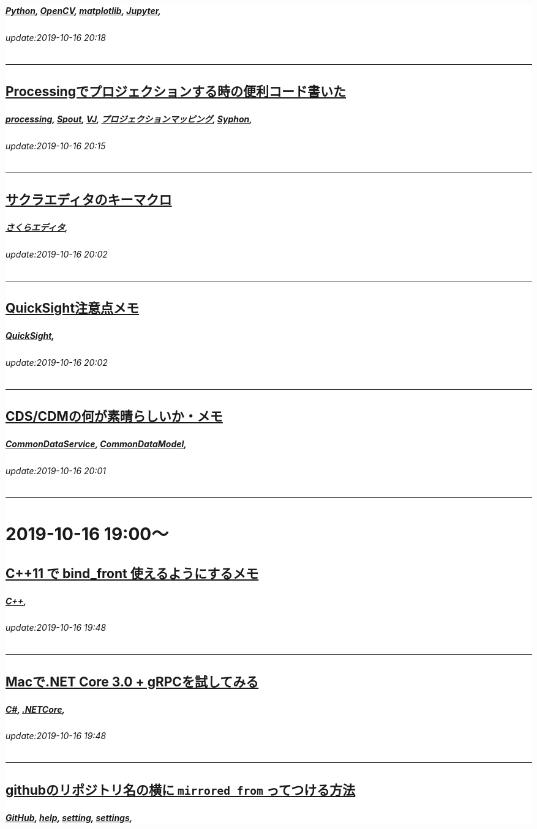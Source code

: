 ##### [Python](https://qiita.com/tags/Python), [OpenCV](https://qiita.com/tags/OpenCV), [matplotlib](https://qiita.com/tags/matplotlib), [Jupyter](https://qiita.com/tags/Jupyter), 
###### update:2019-10-16 20:18
---
## [Processingでプロジェクションする時の便利コード書いた](https://qiita.com/reona396/items/337f1eda23d2e98c4b7e)
##### [processing](https://qiita.com/tags/processing), [Spout](https://qiita.com/tags/Spout), [VJ](https://qiita.com/tags/VJ), [プロジェクションマッピング](https://qiita.com/tags/プロジェクションマッピング), [Syphon](https://qiita.com/tags/Syphon), 
###### update:2019-10-16 20:15
---
## [サクラエディタのキーマクロ](https://qiita.com/bluebirdblue0000/items/568c3c53a3ffa5982bd6)
##### [さくらエディタ](https://qiita.com/tags/さくらエディタ), 
###### update:2019-10-16 20:02
---
## [QuickSight注意点メモ](https://qiita.com/e_a_s_y/items/f96134444050d76b894b)
##### [QuickSight](https://qiita.com/tags/QuickSight), 
###### update:2019-10-16 20:02
---
## [CDS/CDMの何が素晴らしいか・メモ](https://qiita.com/ishiayaya/items/3dc9cc26d0f08a7fbe29)
##### [CommonDataService](https://qiita.com/tags/CommonDataService), [CommonDataModel](https://qiita.com/tags/CommonDataModel), 
###### update:2019-10-16 20:01
---




# 2019-10-16 19:00～
## [C++11 で bind_front 使えるようにするメモ](https://qiita.com/hikarin522/items/fe4c4097e655efccbe58)
##### [C++](https://qiita.com/tags/C++), 
###### update:2019-10-16 19:48
---
## [Macで.NET Core 3.0 + gRPCを試してみる](https://qiita.com/abey1192/items/4eb06559a26ae81bfa97)
##### [C#](https://qiita.com/tags/C#), [.NETCore](https://qiita.com/tags/.NETCore), 
###### update:2019-10-16 19:48
---
## [githubのリポジトリ名の横に `mirrored from` ってつける方法](https://qiita.com/aaaaninja/items/9f913d46a07f33f327d2)
##### [GitHub](https://qiita.com/tags/GitHub), [help](https://qiita.com/tags/help), [setting](https://qiita.com/tags/setting), [settings](https://qiita.com/tags/settings), 